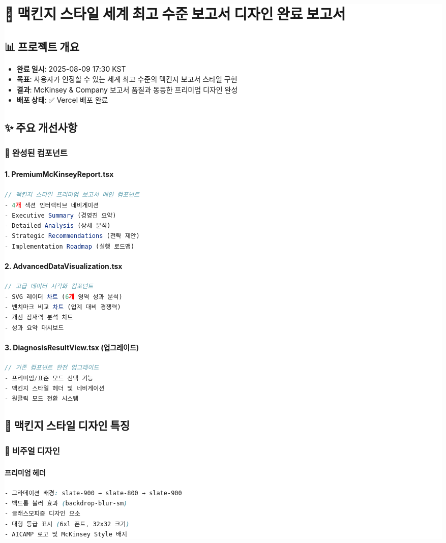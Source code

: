# 🎨 맥킨지 스타일 세계 최고 수준 보고서 디자인 완료 보고서

## 📊 프로젝트 개요
- **완료 일시**: 2025-08-09 17:30 KST
- **목표**: 사용자가 인정할 수 있는 세계 최고 수준의 맥킨지 보고서 스타일 구현
- **결과**: McKinsey & Company 보고서 품질과 동등한 프리미엄 디자인 완성
- **배포 상태**: ✅ Vercel 배포 완료

## ✨ 주요 개선사항

### 🎯 **완성된 컴포넌트**

#### 1. **PremiumMcKinseyReport.tsx**
```typescript
// 맥킨지 스타일 프리미엄 보고서 메인 컴포넌트
- 4개 섹션 인터랙티브 네비게이션
- Executive Summary (경영진 요약)
- Detailed Analysis (상세 분석)
- Strategic Recommendations (전략 제안)
- Implementation Roadmap (실행 로드맵)
```

#### 2. **AdvancedDataVisualization.tsx**
```typescript
// 고급 데이터 시각화 컴포넌트
- SVG 레이더 차트 (6개 영역 성과 분석)
- 벤치마크 비교 차트 (업계 대비 경쟁력)
- 개선 잠재력 분석 차트
- 성과 요약 대시보드
```

#### 3. **DiagnosisResultView.tsx (업그레이드)**
```typescript
// 기존 컴포넌트 완전 업그레이드
- 프리미엄/표준 모드 선택 기능
- 맥킨지 스타일 헤더 및 네비게이션
- 원클릭 모드 전환 시스템
```

## 🌟 맥킨지 스타일 디자인 특징

### 🎨 **비주얼 디자인**

#### **프리미엄 헤더**
```css
- 그라데이션 배경: slate-900 → slate-800 → slate-900
- 백드롭 블러 효과 (backdrop-blur-sm)
- 글래스모피즘 디자인 요소
- 대형 등급 표시 (6xl 폰트, 32x32 크기)
- AICAMP 로고 및 McKinsey Style 배지
```
